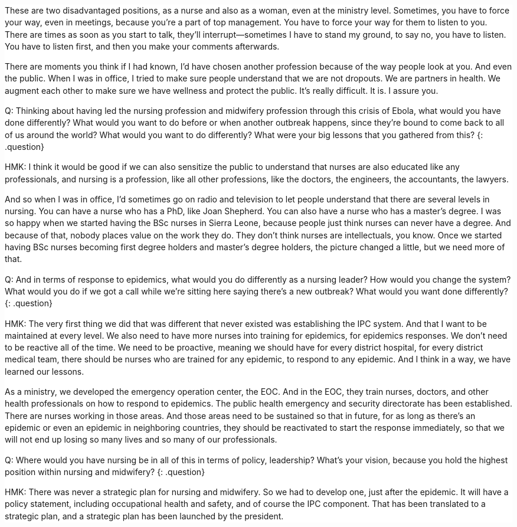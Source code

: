 These are two disadvantaged positions, as a nurse and also as a woman, even at the ministry level. Sometimes, you have to force your way, even in meetings, because you’re a part of top management. You have to force your way for them to listen to you. There are times as soon as you start to talk, they’ll interrupt—sometimes I have to stand my ground, to say no, you have to listen. You have to listen first, and then you make your comments afterwards.

There are moments you think if I had known, I’d have chosen another profession because of the way people look at you. And even the public. When I was in office, I tried to make sure people understand that we are not dropouts. We are partners in health. We augment each other to make sure we have wellness and protect the public. It’s really difficult. It is. I assure you.

Q: Thinking about having led the nursing profession and midwifery profession through this crisis of Ebola, what would you have done differently? What would you want to do before or when another outbreak happens, since they’re bound to come back to all of us around the world? What would you want to do differently? What were your big lessons that you gathered from this?
{: .question}

HMK: I think it would be good if we can also sensitize the public to understand that nurses are also educated like any professionals, and nursing is a profession, like all other professions, like the doctors, the engineers, the accountants, the lawyers.

And so when I was in office, I’d sometimes go on radio and television to let people understand that there are several levels in nursing. You can have a nurse who has a PhD, like Joan Shepherd. You can also have a nurse who has a master’s degree. I was so happy when we started having the BSc nurses in Sierra Leone, because people just think nurses can never have a degree. And because of that, nobody places value on the work they do. They don’t think nurses are intellectuals, you know. Once we started having BSc nurses becoming first degree holders and master’s degree holders, the picture changed a little, but we need more of that.

Q: And in terms of response to epidemics, what would you do differently as a nursing leader? How would you change the system? What would you do if we got a call while we’re sitting here saying there’s a new outbreak? What would you want done differently?
{: .question}

HMK: The very first thing we did that was different that never existed was establishing the IPC system. And that I want to be maintained at every level. We also need to have more nurses into training for epidemics, for epidemics responses. We don’t need to be reactive all of the time. We need to be proactive, meaning we should have for every district hospital, for every district medical team, there should be nurses who are trained for any epidemic, to respond to any epidemic. And I think in a way, we have learned our lessons.  

As a ministry, we developed the emergency operation center, the EOC. And in the EOC, they train nurses, doctors, and other health professionals on how to respond to epidemics. The public health emergency and security directorate has been established. There are nurses working in those areas. And those areas need to be sustained so that in future, for as long as there’s an epidemic or even an epidemic in neighboring countries, they should be reactivated to start the response immediately, so that we will not end up losing so many lives and so many of our professionals.

Q: Where would you have nursing be in all of this in terms of policy, leadership? What’s your vision, because you hold the highest position within nursing and midwifery?
{: .question}

HMK: There was never a strategic plan for nursing and midwifery. So we had to develop one, just after the epidemic. It will have a policy statement, including occupational health and safety, and of course the IPC component. That has been translated to a strategic plan, and a strategic plan has been launched by the president.
